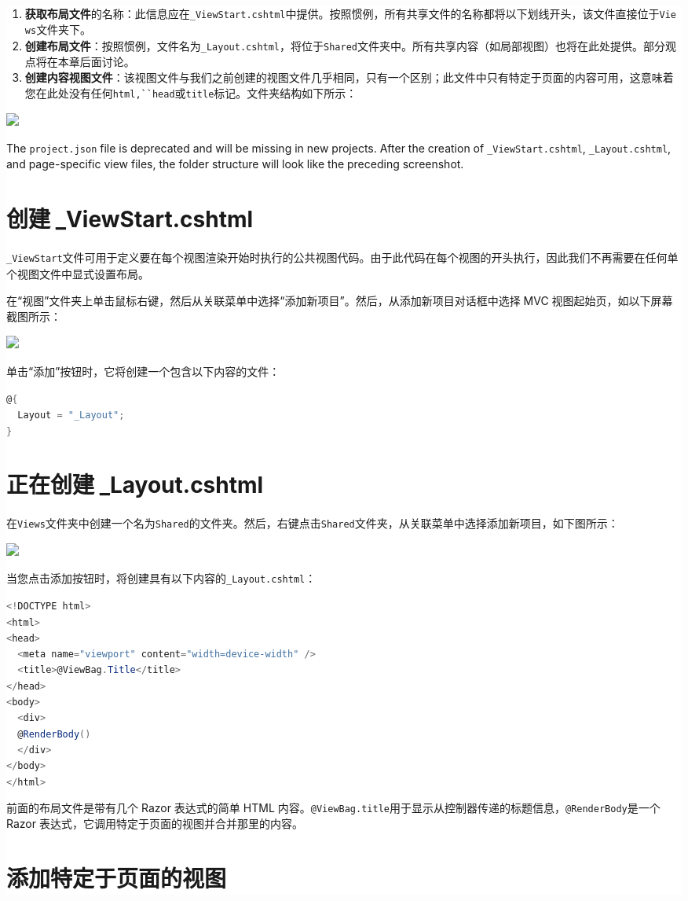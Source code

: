 1.  **获取布局文件**的名称：此信息应在`_ViewStart.cshtml`中提供。按照惯例，所有共享文件的名称都将以下划线开头，该文件直接位于`Views`文件夹下。
2.  **创建布局文件**：按照惯例，文件名为`_Layout.cshtml`，将位于`Shared`文件夹中。所有共享内容（如局部视图）也将在此处提供。部分观点将在本章后面讨论。
3.  **创建内容视图文件**：该视图文件与我们之前创建的视图文件几乎相同，只有一个区别；此文件中只有特定于页面的内容可用，这意味着您在此处没有任何`html,``head`或`title`标记。文件夹结构如下所示：

![](assets/94b137d6-2019-45ab-8fbd-c93787b63524.png)

The `project.json` file is deprecated and will be missing in new projects. After the creation of `_ViewStart.cshtml`, `_Layout.cshtml`, and page-specific view files, the folder structure will look like the preceding screenshot.

# 创建 _ViewStart.cshtml

`_ViewStart`文件可用于定义要在每个视图渲染开始时执行的公共视图代码。由于此代码在每个视图的开头执行，因此我们不再需要在任何单个视图文件中显式设置布局。

在“视图”文件夹上单击鼠标右键，然后从关联菜单中选择“添加新项目”。然后，从添加新项目对话框中选择 MVC 视图起始页，如以下屏幕截图所示：

![](assets/3840303f-180f-48da-91b2-b637917b05a5.png)

单击“添加”按钮时，它将创建一个包含以下内容的文件：

```cs
@{
  Layout = "_Layout";
}
```

# 正在创建 _Layout.cshtml

在`Views`文件夹中创建一个名为`Shared`的文件夹。然后，右键点击`Shared`文件夹，从关联菜单中选择添加新项目，如下图所示：

![](assets/5f3291f2-7f5f-4b06-9b99-9b7e772bfeac.png)

当您点击添加按钮时，将创建具有以下内容的`_Layout.cshtml`：

```cs
<!DOCTYPE html>
<html>
<head>
  <meta name="viewport" content="width=device-width" />
  <title>@ViewBag.Title</title>
</head>
<body>
  <div>
  @RenderBody()
  </div>
</body>
</html>
```

前面的布局文件是带有几个 Razor 表达式的简单 HTML 内容。`@ViewBag.title`用于显示从控制器传递的标题信息，`@RenderBody`是一个 Razor 表达式，它调用特定于页面的视图并合并那里的内容。

# 添加特定于页面的视图

